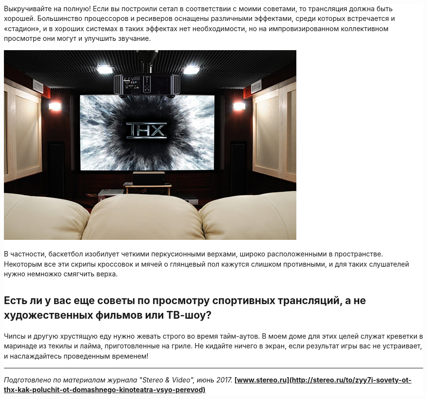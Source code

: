 Выкручивайте на полную! Если вы построили сетап в соответствии с моими советами, то трансляция должна быть хорошей. Большинство процессоров и ресиверов оснащены различными эффектами, среди которых встречается и «стадион», и в хороших системах в таких эффектах нет необходимости, но на импровизированном коллективном просмотре они могут и улучшить звучание.

![](../../_resources/2ce77c75e6c243c4984ee42eee99b00f.jpg)

В частности, баскетбол изобилует четкими перкусионными верхами, широко расположенными в пространстве. Некоторым все эти скрипы кроссовок и мячей о глянцевый пол кажутся слишком противными, и для таких слушателей нужно немножко смягчить верха.

## Есть ли у вас еще советы по просмотру спортивных трансляций, а не художественных фильмов или ТВ-шоу?

Чипсы и другую хрустящую еду нужно жевать строго во время тайм-аутов. В моем доме для этих целей служат креветки в маринаде из текилы и лайма, приготовленные на гриле. Не кидайте ничего в экран, если результат игры вас не устраивает, и наслаждайтесь проведенным временем!

* * *

_Подготовлено по материалам журнала "Stereo & Video", июнь 2017._ **[www.stereo.ru](http://stereo.ru/to/zyy7i-sovety-ot-thx-kak-poluchit-ot-domashnego-kinoteatra-vsyo-perevod)**